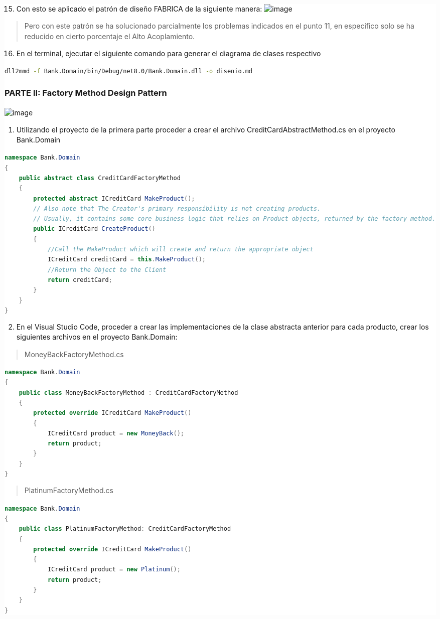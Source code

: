 15. Con esto se aplicado el patrón de diseño FABRICA de la siguiente manera:
![image](https://github.com/UPT-FAING-EPIS/SI889_PDS/assets/10199939/bae74678-32e7-454f-96dc-bf4f357c676c)

> Pero con este patrón se ha solucionado parcialmente los problemas indicados en el punto 11, en especifico solo se ha reducido en cierto porcentaje el Alto Acoplamiento.

16. En el terminal, ejecutar el siguiente comando para generar el diagrama de clases respectivo
```Bash
dll2mmd -f Bank.Domain/bin/Debug/net8.0/Bank.Domain.dll -o disenio.md
```

### PARTE II: Factory Method Design Pattern

![image](https://github.com/UPT-FAING-EPIS/SI889_PDS/assets/10199939/09109954-6f0f-4db3-8449-c82b4abcfa4d)

1. Utilizando el proyecto de la primera parte proceder a crear el archivo CreditCardAbstractMethod.cs en el proyecto Bank.Domain

```C#
namespace Bank.Domain
{
    public abstract class CreditCardFactoryMethod
    {
        protected abstract ICreditCard MakeProduct();
        // Also note that The Creator's primary responsibility is not creating products. 
        // Usually, it contains some core business logic that relies on Product objects, returned by the factory method. 
        public ICreditCard CreateProduct()
        {
            //Call the MakeProduct which will create and return the appropriate object 
            ICreditCard creditCard = this.MakeProduct();
            //Return the Object to the Client
            return creditCard;
        }
    }
}
```
2. En el Visual Studio Code, proceder a crear las implementaciones de la clase abstracta anterior para cada producto, crear los siguientes archivos en el proyecto Bank.Domain:
> MoneyBackFactoryMethod.cs
```C#
namespace Bank.Domain
{
    public class MoneyBackFactoryMethod : CreditCardFactoryMethod
    {
        protected override ICreditCard MakeProduct()
        {
            ICreditCard product = new MoneyBack();
            return product;
        }
    }
}
```
> PlatinumFactoryMethod.cs
```C#
namespace Bank.Domain
{
    public class PlatinumFactoryMethod: CreditCardFactoryMethod
    {
        protected override ICreditCard MakeProduct()
        {
            ICreditCard product = new Platinum();
            return product;
        }
    }
}
```